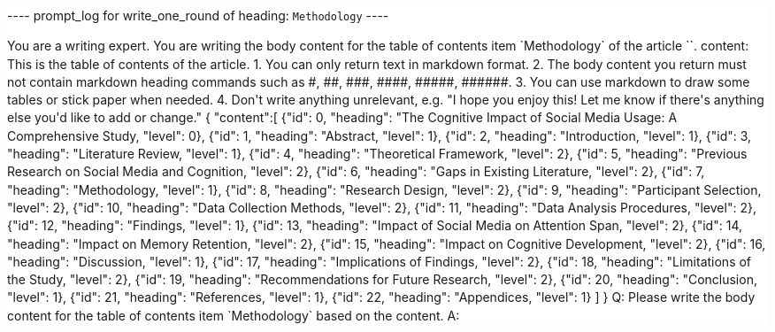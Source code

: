 
---- prompt_log for write_one_round of heading: `Methodology` ----

<role>
You are a writing expert.
</role>
<rule>
You are writing the body content for the table of contents item `Methodology` of the article `<The Cognitive Impact of Social Media Usage: A Comprehensive Study>`.
content: This is the table of contents of the article.
</rule>
<constraints>
1. You can only return text in markdown format.
2. The body content you return must not contain markdown heading commands such as #, ##, ###, ####, #####, ######.
3. You can use markdown to draw some tables or stick paper when needed.
4. Don't write anything unrelevant, e.g. "I hope you enjoy this! Let me know if there's anything else you'd like to add or change."
</constraints>
<content>
{
	"content":[
		{"id": 0, "heading": "The Cognitive Impact of Social Media Usage: A Comprehensive Study, "level": 0},
		{"id": 1, "heading": "Abstract, "level": 1},
		{"id": 2, "heading": "Introduction, "level": 1},
		{"id": 3, "heading": "Literature Review, "level": 1},
		{"id": 4, "heading": "Theoretical Framework, "level": 2},
		{"id": 5, "heading": "Previous Research on Social Media and Cognition, "level": 2},
		{"id": 6, "heading": "Gaps in Existing Literature, "level": 2},
		{"id": 7, "heading": "Methodology, "level": 1},
		{"id": 8, "heading": "Research Design, "level": 2},
		{"id": 9, "heading": "Participant Selection, "level": 2},
		{"id": 10, "heading": "Data Collection Methods, "level": 2},
		{"id": 11, "heading": "Data Analysis Procedures, "level": 2},
		{"id": 12, "heading": "Findings, "level": 1},
		{"id": 13, "heading": "Impact of Social Media on Attention Span, "level": 2},
		{"id": 14, "heading": "Impact on Memory Retention, "level": 2},
		{"id": 15, "heading": "Impact on Cognitive Development, "level": 2},
		{"id": 16, "heading": "Discussion, "level": 1},
		{"id": 17, "heading": "Implications of Findings, "level": 2},
		{"id": 18, "heading": "Limitations of the Study, "level": 2},
		{"id": 19, "heading": "Recommendations for Future Research, "level": 2},
		{"id": 20, "heading": "Conclusion, "level": 1},
		{"id": 21, "heading": "References, "level": 1},
		{"id": 22, "heading": "Appendices, "level": 1}
	]
}
</content>
<task>
Q: Please write the body content for the table of contents item `Methodology` based on the content.
A:
